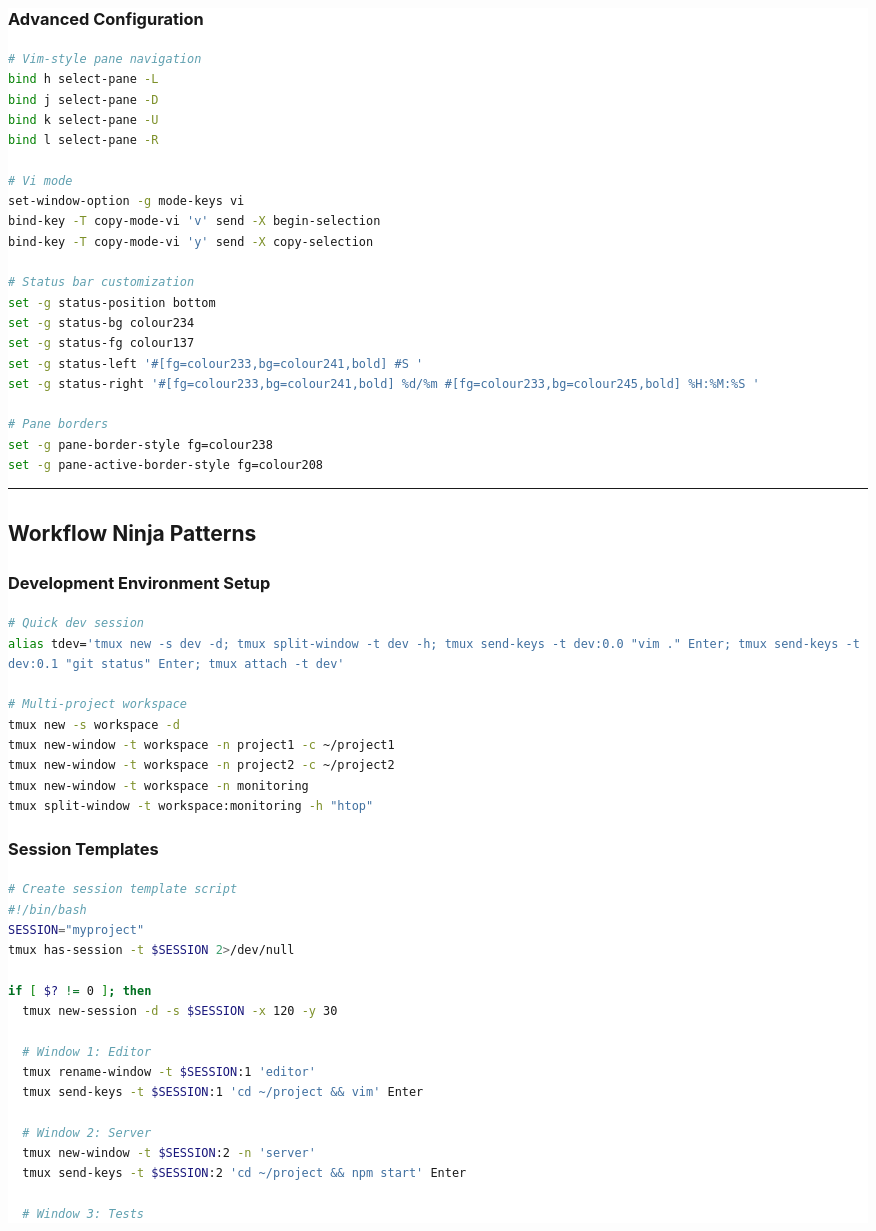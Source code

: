 ### Advanced Configuration
```bash
# Vim-style pane navigation
bind h select-pane -L
bind j select-pane -D
bind k select-pane -U
bind l select-pane -R

# Vi mode
set-window-option -g mode-keys vi
bind-key -T copy-mode-vi 'v' send -X begin-selection
bind-key -T copy-mode-vi 'y' send -X copy-selection

# Status bar customization
set -g status-position bottom
set -g status-bg colour234
set -g status-fg colour137
set -g status-left '#[fg=colour233,bg=colour241,bold] #S '
set -g status-right '#[fg=colour233,bg=colour241,bold] %d/%m #[fg=colour233,bg=colour245,bold] %H:%M:%S '

# Pane borders
set -g pane-border-style fg=colour238
set -g pane-active-border-style fg=colour208
```

---

## Workflow Ninja Patterns

### Development Environment Setup
```bash
# Quick dev session
alias tdev='tmux new -s dev -d; tmux split-window -t dev -h; tmux send-keys -t dev:0.0 "vim ." Enter; tmux send-keys -t dev:0.1 "git status" Enter; tmux attach -t dev'

# Multi-project workspace
tmux new -s workspace -d
tmux new-window -t workspace -n project1 -c ~/project1
tmux new-window -t workspace -n project2 -c ~/project2
tmux new-window -t workspace -n monitoring
tmux split-window -t workspace:monitoring -h "htop"
```

### Session Templates
```bash
# Create session template script
#!/bin/bash
SESSION="myproject"
tmux has-session -t $SESSION 2>/dev/null

if [ $? != 0 ]; then
  tmux new-session -d -s $SESSION -x 120 -y 30
  
  # Window 1: Editor
  tmux rename-window -t $SESSION:1 'editor'
  tmux send-keys -t $SESSION:1 'cd ~/project && vim' Enter
  
  # Window 2: Server
  tmux new-window -t $SESSION:2 -n 'server'
  tmux send-keys -t $SESSION:2 'cd ~/project && npm start' Enter
  
  # Window 3: Tests
```